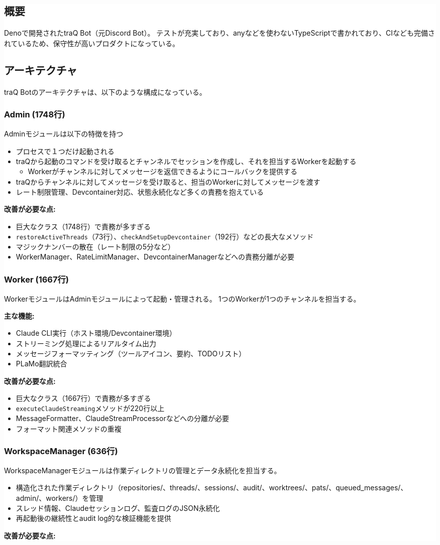 ## 概要

Denoで開発されたtraQ Bot（元Discord Bot）。
テストが充実しており、anyなどを使わないTypeScriptで書かれており、CIなども完備されているため、保守性が高いプロダクトになっている。

## アーキテクチャ

traQ Botのアーキテクチャは、以下のような構成になっている。

### Admin (1748行)

Adminモジュールは以下の特徴を持つ

- プロセスで１つだけ起動される
- traQから起動のコマンドを受け取るとチャンネルでセッションを作成し、それを担当するWorkerを起動する
  - Workerがチャンネルに対してメッセージを返信できるようにコールバックを提供する
- traQからチャンネルに対してメッセージを受け取ると、担当のWorkerに対してメッセージを渡す
- レート制限管理、Devcontainer対応、状態永続化など多くの責務を抱えている

**改善が必要な点:**

- 巨大なクラス（1748行）で責務が多すぎる
- `restoreActiveThreads`（73行）、`checkAndSetupDevcontainer`（192行）などの長大なメソッド
- マジックナンバーの散在（レート制限の5分など）
- WorkerManager、RateLimitManager、DevcontainerManagerなどへの責務分離が必要

### Worker (1667行)

WorkerモジュールはAdminモジュールによって起動・管理される。
1つのWorkerが1つのチャンネルを担当する。

**主な機能:**

- Claude CLI実行（ホスト環境/Devcontainer環境）
- ストリーミング処理によるリアルタイム出力
- メッセージフォーマッティング（ツールアイコン、要約、TODOリスト）
- PLaMo翻訳統合

**改善が必要な点:**

- 巨大なクラス（1667行）で責務が多すぎる
- `executeClaudeStreaming`メソッドが220行以上
- MessageFormatter、ClaudeStreamProcessorなどへの分離が必要
- フォーマット関連メソッドの重複

### WorkspaceManager (636行)

WorkspaceManagerモジュールは作業ディレクトリの管理とデータ永続化を担当する。

- 構造化された作業ディレクトリ（repositories/、threads/、sessions/、audit/、worktrees/、pats/、queued_messages/、admin/、workers/）を管理
- スレッド情報、Claudeセッションログ、監査ログのJSON永続化
- 再起動後の継続性とaudit log的な検証機能を提供

**改善が必要な点:**
